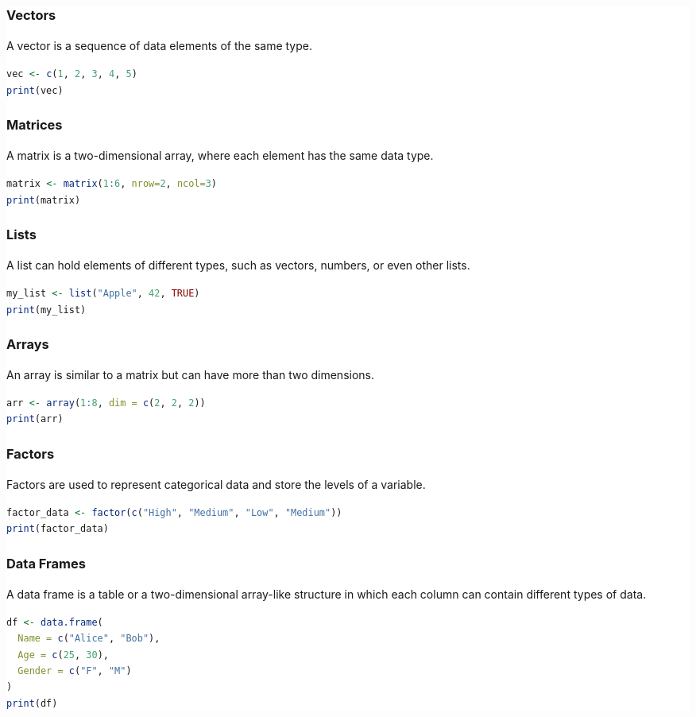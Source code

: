 ### Vectors

A vector is a sequence of data elements of the same type.

```R
vec <- c(1, 2, 3, 4, 5)
print(vec)
```

### Matrices

A matrix is a two-dimensional array, where each element has the same data type.

```R
matrix <- matrix(1:6, nrow=2, ncol=3)
print(matrix)
```

### Lists

A list can hold elements of different types, such as vectors, numbers, or even other lists.

```R
my_list <- list("Apple", 42, TRUE)
print(my_list)
```

### Arrays

An array is similar to a matrix but can have more than two dimensions.

```R
arr <- array(1:8, dim = c(2, 2, 2))
print(arr)
```

### Factors

Factors are used to represent categorical data and store the levels of a variable.

```R
factor_data <- factor(c("High", "Medium", "Low", "Medium"))
print(factor_data)
```

### Data Frames

A data frame is a table or a two-dimensional array-like structure in which each column can contain different types of data.

```R
df <- data.frame(
  Name = c("Alice", "Bob"),
  Age = c(25, 30),
  Gender = c("F", "M")
)
print(df)
```
